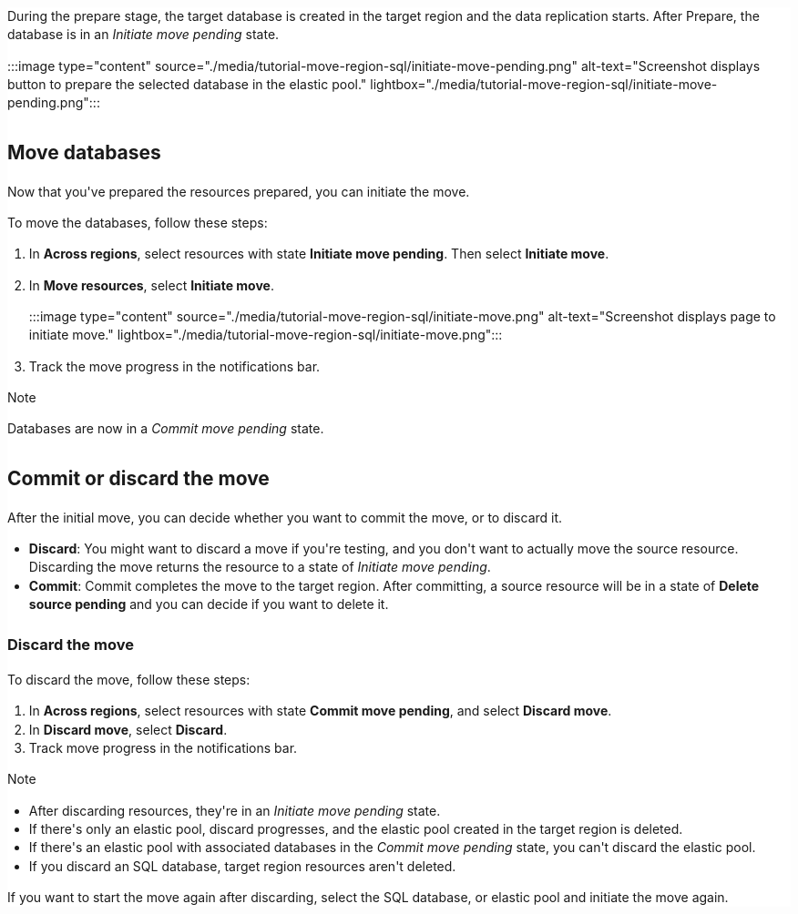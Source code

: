 During the prepare stage, the target database is created in the target region and the data replication starts. After Prepare, the database is in an *Initiate move pending* state. 

:::image type="content" source="./media/tutorial-move-region-sql/initiate-move-pending.png" alt-text="Screenshot displays button to prepare the selected database in the elastic pool." lightbox="./media/tutorial-move-region-sql/initiate-move-pending.png":::

## Move databases

Now that you've prepared the resources prepared, you can initiate the move. 

To move the databases, follow these steps:

1. In **Across regions**, select resources with state **Initiate move pending**. Then select **Initiate move**.
2. In **Move resources**, select **Initiate move**.

    :::image type="content" source="./media/tutorial-move-region-sql/initiate-move.png" alt-text="Screenshot displays page to initiate move." lightbox="./media/tutorial-move-region-sql/initiate-move.png":::

3. Track the move progress in the notifications bar.

> [!NOTE]
> Databases are now in a *Commit move pending* state.

## Commit or discard the move

After the initial move, you can decide whether you want to commit the move, or to discard it. 

- **Discard**: You might want to discard a move if you're testing, and you don't want to actually move the source resource. Discarding the move returns the resource to a state of *Initiate move pending*.
- **Commit**: Commit completes the move to the target region. After committing, a source resource will be in a state of **Delete source pending** and you can decide if you want to delete it.

### Discard the move 

To discard the move, follow these steps:

1. In **Across regions**, select resources with state **Commit move pending**, and select **Discard move**.
2. In **Discard move**, select **Discard**.
3. Track move progress in the notifications bar.

> [!NOTE]
> - After discarding resources, they're in an *Initiate move pending* state.
> - If there's only an elastic pool, discard progresses, and the elastic pool created in the target region is deleted.
> - If there's an elastic pool with associated databases in the *Commit move pending* state, you can't discard the elastic pool.
> - If you discard an SQL database, target region resources aren't deleted. 

If you want to start the move again after discarding, select the SQL database, or elastic pool and initiate the move again.
